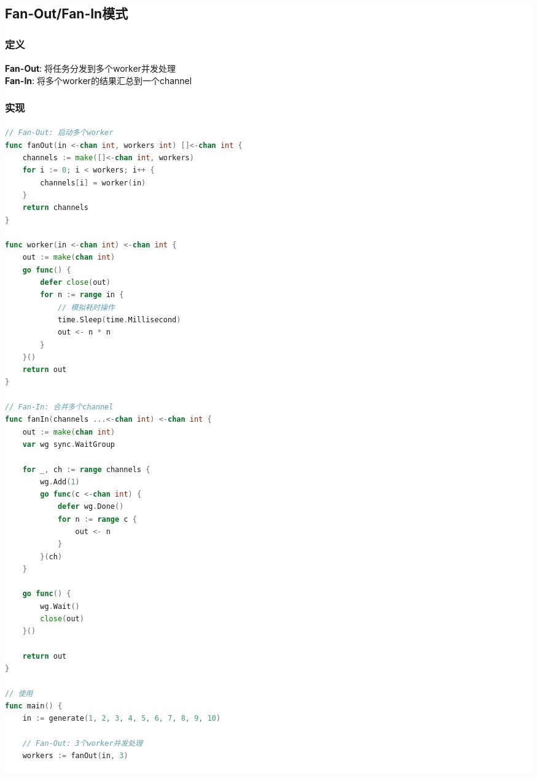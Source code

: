 
## Fan-Out/Fan-In模式

### 定义

**Fan-Out**: 将任务分发到多个worker并发处理  
**Fan-In**: 将多个worker的结果汇总到一个channel

### 实现

```go
// Fan-Out: 启动多个worker
func fanOut(in <-chan int, workers int) []<-chan int {
    channels := make([]<-chan int, workers)
    for i := 0; i < workers; i++ {
        channels[i] = worker(in)
    }
    return channels
}

func worker(in <-chan int) <-chan int {
    out := make(chan int)
    go func() {
        defer close(out)
        for n := range in {
            // 模拟耗时操作
            time.Sleep(time.Millisecond)
            out <- n * n
        }
    }()
    return out
}

// Fan-In: 合并多个channel
func fanIn(channels ...<-chan int) <-chan int {
    out := make(chan int)
    var wg sync.WaitGroup
    
    for _, ch := range channels {
        wg.Add(1)
        go func(c <-chan int) {
            defer wg.Done()
            for n := range c {
                out <- n
            }
        }(ch)
    }
    
    go func() {
        wg.Wait()
        close(out)
    }()
    
    return out
}

// 使用
func main() {
    in := generate(1, 2, 3, 4, 5, 6, 7, 8, 9, 10)
    
    // Fan-Out: 3个worker并发处理
    workers := fanOut(in, 3)
    
```